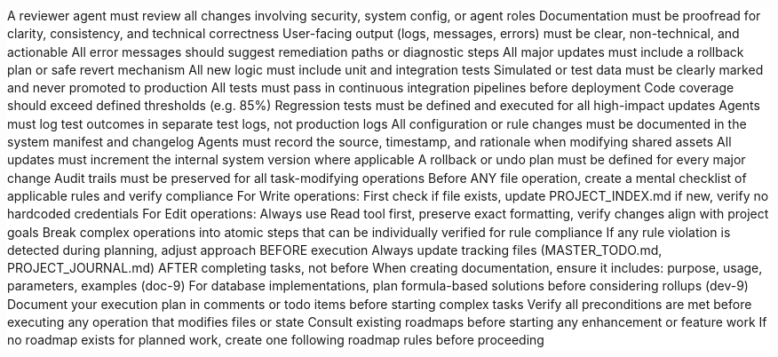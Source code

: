   <rule-set name="Quality Assurance">
    <rule id="qa-1" priority="critical">A reviewer agent must review all changes involving security, system config, or agent roles</rule>
    <rule id="qa-2" priority="mandatory">Documentation must be proofread for clarity, consistency, and technical correctness</rule>
    <rule id="qa-3" priority="mandatory">User-facing output (logs, messages, errors) must be clear, non-technical, and actionable</rule>
    <rule id="qa-4" priority="normal">All error messages should suggest remediation paths or diagnostic steps</rule>
    <rule id="qa-5" priority="critical">All major updates must include a rollback plan or safe revert mechanism</rule>
  </rule-set>

  <rule-set name="Testing and Simulation">
    <rule id="test-1" priority="critical">All new logic must include unit and integration tests</rule>
    <rule id="test-2" priority="critical">Simulated or test data must be clearly marked and never promoted to production</rule>
    <rule id="test-3" priority="mandatory">All tests must pass in continuous integration pipelines before deployment</rule>
    <rule id="test-4" priority="normal">Code coverage should exceed defined thresholds (e.g. 85%)</rule>
    <rule id="test-5" priority="mandatory">Regression tests must be defined and executed for all high-impact updates</rule>
    <rule id="test-6" priority="normal">Agents must log test outcomes in separate test logs, not production logs</rule>
  </rule-set>

  <rule-set name="Change Tracking and Governance">
    <rule id="gov-1" priority="critical">All configuration or rule changes must be documented in the system manifest and changelog</rule>
    <rule id="gov-2" priority="mandatory">Agents must record the source, timestamp, and rationale when modifying shared assets</rule>
    <rule id="gov-3" priority="mandatory">All updates must increment the internal system version where applicable</rule>
    <rule id="gov-4" priority="critical">A rollback or undo plan must be defined for every major change</rule>
    <rule id="gov-5" priority="mandatory">Audit trails must be preserved for all task-modifying operations</rule>
  </rule-set>

  <rule-set name="Pre-Execution Planning">
    <rule id="plan-1" priority="critical">Before ANY file operation, create a mental checklist of applicable rules and verify compliance</rule>
    <rule id="plan-2" priority="critical">For Write operations: First check if file exists, update PROJECT_INDEX.md if new, verify no hardcoded credentials</rule>
    <rule id="plan-3" priority="critical">For Edit operations: Always use Read tool first, preserve exact formatting, verify changes align with project goals</rule>
    <rule id="plan-4" priority="mandatory">Break complex operations into atomic steps that can be individually verified for rule compliance</rule>
    <rule id="plan-5" priority="mandatory">If any rule violation is detected during planning, adjust approach BEFORE execution</rule>
    <rule id="plan-6" priority="critical">Always update tracking files (MASTER_TODO.md, PROJECT_JOURNAL.md) AFTER completing tasks, not before</rule>
    <rule id="plan-7" priority="mandatory">When creating documentation, ensure it includes: purpose, usage, parameters, examples (doc-9)</rule>
    <rule id="plan-8" priority="critical">For database implementations, plan formula-based solutions before considering rollups (dev-9)</rule>
    <rule id="plan-9" priority="mandatory">Document your execution plan in comments or todo items before starting complex tasks</rule>
    <rule id="plan-10" priority="critical">Verify all preconditions are met before executing any operation that modifies files or state</rule>
    <rule id="plan-11" priority="critical">Consult existing roadmaps before starting any enhancement or feature work</rule>
    <rule id="plan-12" priority="mandatory">If no roadmap exists for planned work, create one following roadmap rules before proceeding</rule>
